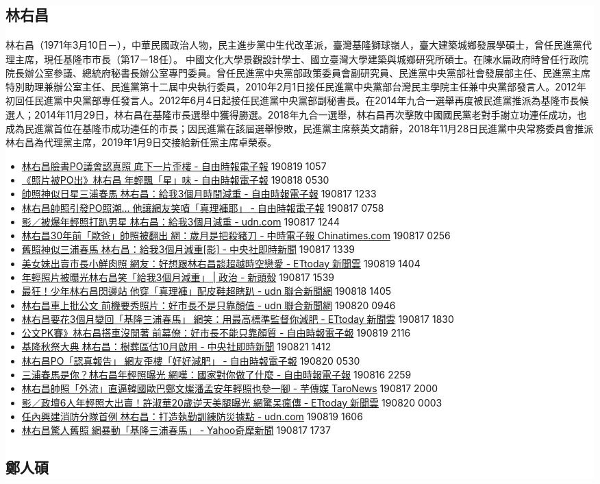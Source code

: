 ## 林右昌

林右昌（1971年3月10日－），中華民國政治人物，民主進步黨中生代改革派，臺灣基隆獅球嶺人，臺大建築城鄉發展學碩士，曾任民進黨代理主席，現任基隆市市長（第17－18任）。
中國文化大學景觀設計學士、國立臺灣大學建築與城鄉研究所碩士。在陳水扁政府時曾任行政院院長辦公室參議、總統府秘書長辦公室專門委員。曾任民進黨中央黨部政策委員會副研究員、民進黨中央黨部社會發展部主任、民進黨主席特別助理兼辦公室主任、民進黨第十二屆中央執行委員，2010年2月1日接任民進黨中央黨部台灣民主學院主任兼中央黨部發言人。2012年初回任民進黨中央黨部專任發言人。2012年6月4日起接任民進黨中央黨部副秘書長。在2014年九合一選舉再度被民進黨推派為基隆市長候選人；2014年11月29日，林右昌在基隆市長選舉中獲得勝選。2018年九合一選舉，林右昌再次擊敗中國國民黨老對手謝立功連任成功，也成為民進黨首位在基隆市成功連任的市長；因民進黨在該屆選舉慘敗，民進黨主席蔡英文請辭，2018年11月28日民進黨中央常務委員會推派林右昌為代理黨主席，2019年1月9日交接給新任黨主席卓榮泰。
- [林右昌臉書PO議會認真照 底下一片歪樓 - 自由時報電子報](https://news.ltn.com.tw/news/politics/breakingnews/2888823 "林右昌臉書PO議會認真照 底下一片歪樓 - 自由時報電子報") 190819 1057
- [《照片被PO出》林右昌 年輕飄「星」味 - 自由時報電子報](https://news.ltn.com.tw/news/Keelung/paper/1311416 "《照片被PO出》林右昌 年輕飄「星」味 - 自由時報電子報") 190818 0530
- [帥照神似日星三浦春馬 林右昌：給我3個月時間減重 - 自由時報電子報](https://news.ltn.com.tw/news/politics/breakingnews/2887441 "帥照神似日星三浦春馬 林右昌：給我3個月時間減重 - 自由時報電子報") 190817 1233
- [林右昌帥照引發PO照潮... 他讓網友笑噴「真理褲耶」 - 自由時報電子報](https://news.ltn.com.tw/news/politics/breakingnews/2887214 "林右昌帥照引發PO照潮... 他讓網友笑噴「真理褲耶」 - 自由時報電子報") 190817 0758
- [影／被爆年輕照打趴男星 林右昌：給我3個月減重 - udn.com](https://udn.com/news/story/6656/3994427 "影／被爆年輕照打趴男星 林右昌：給我3個月減重 - udn.com") 190817 1244
- [林右昌30年前「歐爸」帥照被翻出 網：歲月是把殺豬刀 - 中時電子報 Chinatimes.com](https://www.chinatimes.com/realtimenews/20190817000074-260407 "林右昌30年前「歐爸」帥照被翻出 網：歲月是把殺豬刀 - 中時電子報 Chinatimes.com") 190817 0256
- [舊照神似三浦春馬 林右昌：給我3個月減重[影] - 中央社即時新聞](https://www.cna.com.tw/news/firstnews/201908170075.aspx "舊照神似三浦春馬 林右昌：給我3個月減重[影] - 中央社即時新聞") 190817 1339
- [美女妹出賣市長小鮮肉照 網友：好想跟林右昌談超越時空戀愛 - ETtoday 新聞雲](https://www.ettoday.net/news/20190819/1516308.htm "美女妹出賣市長小鮮肉照 網友：好想跟林右昌談超越時空戀愛 - ETtoday 新聞雲") 190819 1404
- [年輕照片被曝光林右昌笑「給我3個月減重」 | 政治 - 新頭殼](https://newtalk.tw/news/view/2019-08-17/287126 "年輕照片被曝光林右昌笑「給我3個月減重」 | 政治 - 新頭殼") 190817 1539
- [最狂！少年林右昌閃邊站 他穿「真理褲」配皮鞋超瞎趴 - udn 聯合新聞網](https://udn.com/news/story/6656/3995871 "最狂！少年林右昌閃邊站 他穿「真理褲」配皮鞋超瞎趴 - udn 聯合新聞網") 190818 1405
- [林右昌車上批公文 前機要秀照片：好市長不是只靠顏值 - udn 聯合新聞網](https://udn.com/news/story/7327/3998749 "林右昌車上批公文 前機要秀照片：好市長不是只靠顏值 - udn 聯合新聞網") 190820 0946
- [林右昌要花3個月變回「基隆三浦春馬」 網笑：用最高標準監督你減肥 - ETtoday 新聞雲](https://www.ettoday.net/news/20190817/1515340.htm "林右昌要花3個月變回「基隆三浦春馬」 網笑：用最高標準監督你減肥 - ETtoday 新聞雲") 190817 1830
- [公文PK賽》林右昌搭車沒閒著 前幕僚：好市長不能只靠顏質 - 自由時報電子報](https://news.ltn.com.tw/news/politics/breakingnews/2889532 "公文PK賽》林右昌搭車沒閒著 前幕僚：好市長不能只靠顏質 - 自由時報電子報") 190819 2116
- [基隆秋祭大典 林右昌：樹葬區估10月啟用 - 中央社即時新聞](https://www.cna.com.tw/news/aloc/201908210147.aspx "基隆秋祭大典 林右昌：樹葬區估10月啟用 - 中央社即時新聞") 190821 1412
- [林右昌PO「認真報告」 網友歪樓「好好減肥」 - 自由時報電子報](https://news.ltn.com.tw/news/life/paper/1311872 "林右昌PO「認真報告」 網友歪樓「好好減肥」 - 自由時報電子報") 190820 0530
- [三浦春馬是你？林右昌年輕照曝光 網嘆：國家對你做了什麼 - 自由時報電子報](https://news.ltn.com.tw/news/Keelung/breakingnews/2887142 "三浦春馬是你？林右昌年輕照曝光 網嘆：國家對你做了什麼 - 自由時報電子報") 190816 2259
- [林右昌帥照「外流」直逼韓國歐巴鄭文燦潘孟安年輕照也參一腳 - 芋傳媒 TaroNews](https://taronews.tw/2019/08/17/436904/ "林右昌帥照「外流」直逼韓國歐巴鄭文燦潘孟安年輕照也參一腳 - 芋傳媒 TaroNews") 190817 2000
- [影／政壇6人年輕照大出賣！許淑華20歲逆天美腿曝光 網驚呆瘋傳 - ETtoday 新聞雲](https://www.ettoday.net/news/20190820/1516646.htm "影／政壇6人年輕照大出賣！許淑華20歲逆天美腿曝光 網驚呆瘋傳 - ETtoday 新聞雲") 190820 0003
- [任內興建消防分隊首例 林右昌：打造執勤訓練防災據點 - udn.com](https://udn.com/news/story/7328/3997747 "任內興建消防分隊首例 林右昌：打造執勤訓練防災據點 - udn.com") 190819 1606
- [林右昌驚人舊照 網暴動「基隆三浦春馬」 - Yahoo奇摩新聞](https://tw.news.yahoo.com/video/%E6%9E%97%E5%8F%B3%E6%98%8C%E9%A9%9A%E4%BA%BA%E8%88%8A%E7%85%A7-%E7%B6%B2%E6%9A%B4%E5%8B%95-%E5%9F%BA%E9%9A%86%E4%B8%89%E6%B5%A6%E6%98%A5%E9%A6%AC-093709545.html "林右昌驚人舊照 網暴動「基隆三浦春馬」 - Yahoo奇摩新聞") 190817 1737

## 鄭人碩
